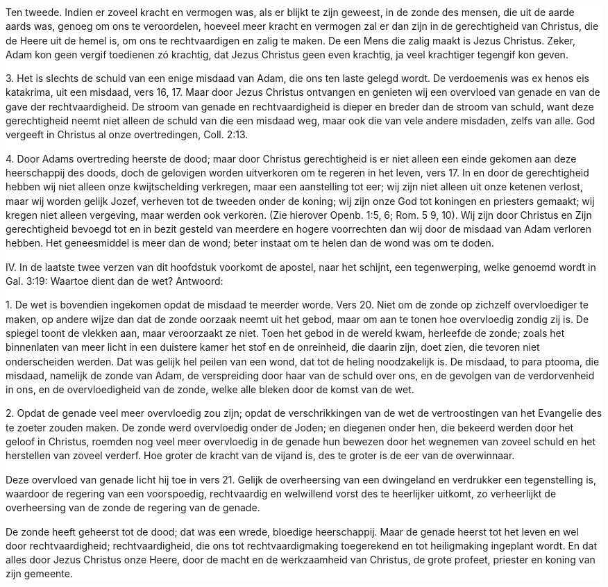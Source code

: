 Ten tweede. Indien er zoveel kracht en vermogen was, als er blijkt te zijn geweest, in de zonde des mensen, die uit de aarde aards was, genoeg om ons te veroordelen, hoeveel meer kracht en vermogen zal er dan zijn in de gerechtigheid van Christus, die de Heere uit de hemel is, om ons te rechtvaardigen en zalig te maken. De een Mens die zalig maakt is Jezus Christus. Zeker, Adam kon geen vergif toedienen zó krachtig, dat Jezus Christus geen even krachtig, ja veel krachtiger tegengif kon geven. 

3\. Het is slechts de schuld van een enige misdaad van Adam, die ons ten laste gelegd wordt. De verdoemenis was ex henos eis katakrima, uit een misdaad, vers 16, 17. Maar door Jezus Christus ontvangen en genieten wij een overvloed van genade en van de gave der rechtvaardigheid. De stroom van genade en rechtvaardigheid is dieper en breder dan de stroom van schuld, want deze gerechtigheid neemt niet alleen de schuld van die een misdaad weg, maar ook die van vele andere misdaden, zelfs van alle. God vergeeft in Christus al onze overtredingen, Coll. 2:13.

4\. Door Adams overtreding heerste de dood; maar door Christus gerechtigheid is er niet alleen een einde gekomen aan deze heerschappij des doods, doch de gelovigen worden uitverkoren om te regeren in het leven, vers 17. In en door de gerechtigheid hebben wij niet alleen onze kwijtschelding verkregen, maar een aanstelling tot eer; wij zijn niet alleen uit onze ketenen verlost, maar wij worden gelijk Jozef, verheven tot de tweeden onder de koning; wij zijn onze God tot koningen en priesters gemaakt; wij kregen niet alleen vergeving, maar werden ook verkoren. (Zie hierover Openb. 1:5, 6; Rom. 5 9, 10). Wij zijn door Christus en Zijn gerechtigheid bevoegd tot en in bezit gesteld van meerdere en hogere voorrechten dan wij door de misdaad van Adam verloren hebben. Het geneesmiddel is meer dan de wond; beter instaat om te helen dan de wond was om te doden. 

IV. In de laatste twee verzen van dit hoofdstuk voorkomt de apostel, naar het schijnt, een tegenwerping, welke genoemd wordt in Gal. 3:19: Waartoe dient dan de wet? Antwoord: 

1\. De wet is bovendien ingekomen opdat de misdaad te meerder worde. Vers 20. Niet om de zonde op zichzelf overvloediger te maken, op andere wijze dan dat de zonde oorzaak neemt uit het gebod, maar om aan te tonen hoe overvloedig zondig zij is. De spiegel toont de vlekken aan, maar veroorzaakt ze niet. Toen het gebod in de wereld kwam, herleefde de zonde; zoals het binnenlaten van meer licht in een duistere kamer het stof en de onreinheid, die daarin zijn, doet zien, die tevoren niet onderscheiden werden. Dat was gelijk hel peilen van een wond, dat tot de heling noodzakelijk is. De misdaad, to para ptooma, die misdaad, namelijk de zonde van Adam, de verspreiding door haar van de schuld over ons, en de gevolgen van de verdorvenheid in ons, en de overvloedigheid van de zonde, welke alle bleken door de komst van de wet. 

2\. Opdat de genade veel meer overvloedig zou zijn; opdat de verschrikkingen van de wet de vertroostingen van het Evangelie des te zoeter zouden maken. De zonde werd overvloedig onder de Joden; en diegenen onder hen, die bekeerd werden door het geloof in Christus, roemden nog veel meer overvloedig in de genade hun bewezen door het wegnemen van zoveel schuld en het herstellen van zoveel verderf. Hoe groter de kracht van de vijand is, des te groter is de eer van de overwinnaar. 

Deze overvloed van genade licht hij toe in vers 21. Gelijk de overheersing van een dwingeland en verdrukker een tegenstelling is, waardoor de regering van een voorspoedig, rechtvaardig en welwillend vorst des te heerlijker uitkomt, zo verheerlijkt de overheersing van de zonde de regering van de genade. 

De zonde heeft geheerst tot de dood; dat was een wrede, bloedige heerschappij. Maar de genade heerst tot het leven en wel door rechtvaardigheid; rechtvaardigheid, die ons tot rechtvaardigmaking toegerekend en tot heiligmaking ingeplant wordt. En dat alles door Jezus Christus onze Heere, door de macht en de werkzaamheid van Christus, de grote profeet, priester en koning van zijn gemeente. 






 
